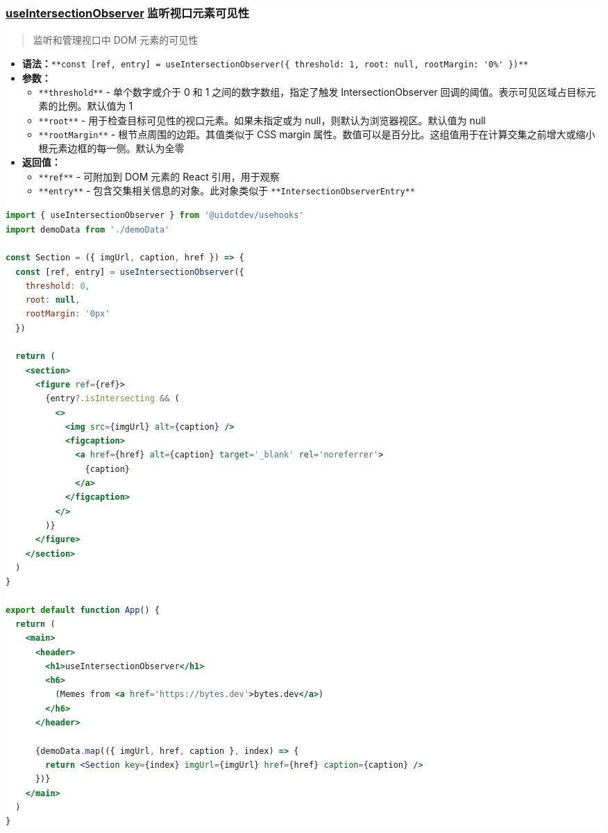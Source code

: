 ### [useIntersectionObserver](https://usehooks.com/useintersectionobserver) 监听视口元素可见性
> 监听和管理视口中 DOM 元素的可见性
>

+ **语法：**`**const [ref, entry] = useIntersectionObserver({ threshold: 1, root: null, rootMargin: '0%' })**`
+ **参数：**
    - `**threshold**` - 单个数字或介于 0 和 1 之间的数字数组，指定了触发 IntersectionObserver 回调的阈值。表示可见区域占目标元素的比例。默认值为 1
    - `**root**` - 用于检查目标可见性的视口元素。如果未指定或为 null，则默认为浏览器视区。默认值为 null
    - `**rootMargin**` - 根节点周围的边距。其值类似于 CSS margin 属性。数值可以是百分比。这组值用于在计算交集之前增大或缩小根元素边框的每一侧。默认为全零
+ **返回值：**
    - `**ref**` - 可附加到 DOM 元素的 React 引用，用于观察
    - `**entry**` - 包含交集相关信息的对象。此对象类似于 `**IntersectionObserverEntry**`

```jsx
import { useIntersectionObserver } from '@uidotdev/usehooks'
import demoData from './demoData'

const Section = ({ imgUrl, caption, href }) => {
  const [ref, entry] = useIntersectionObserver({
    threshold: 0,
    root: null,
    rootMargin: '0px'
  })

  return (
    <section>
      <figure ref={ref}>
        {entry?.isIntersecting && (
          <>
            <img src={imgUrl} alt={caption} />
            <figcaption>
              <a href={href} alt={caption} target='_blank' rel='noreferrer'>
                {caption}
              </a>
            </figcaption>
          </>
        )}
      </figure>
    </section>
  )
}

export default function App() {
  return (
    <main>
      <header>
        <h1>useIntersectionObserver</h1>
        <h6>
          (Memes from <a href='https://bytes.dev'>bytes.dev</a>)
        </h6>
      </header>

      {demoData.map(({ imgUrl, href, caption }, index) => {
        return <Section key={index} imgUrl={imgUrl} href={href} caption={caption} />
      })}
    </main>
  )
}
```
